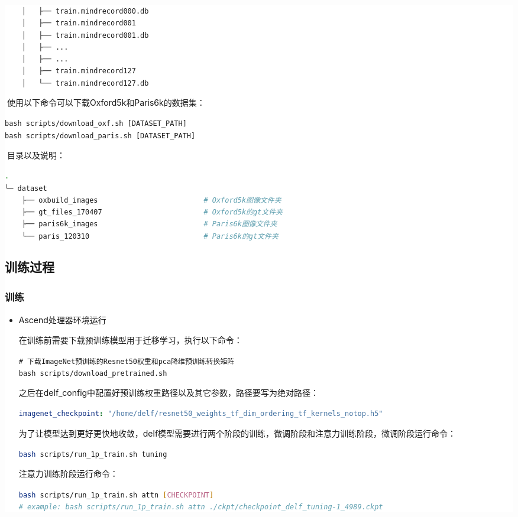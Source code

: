 ```shell
    │   ├── train.mindrecord000.db
    │   ├── train.mindrecord001
    │   ├── train.mindrecord001.db
    │   ├── ...
    │   ├── ...
    │   ├── train.mindrecord127
    │   └── train.mindrecord127.db
```

​ 使用以下命令可以下载Oxford5k和Paris6k的数据集：

```shell
bash scripts/download_oxf.sh [DATASET_PATH]
bash scripts/download_paris.sh [DATASET_PATH]
```

​ 目录以及说明：

```sh
.
└─ dataset
    ├── oxbuild_images                         # Oxford5k图像文件夹
    ├── gt_files_170407                        # Oxford5k的gt文件夹
    ├── paris6k_images                         # Paris6k图像文件夹
    └── paris_120310                           # Paris6k的gt文件夹
```

## 训练过程

### 训练

- Ascend处理器环境运行

  在训练前需要下载预训练模型用于迁移学习，执行以下命令：

  ```shell
  # 下载ImageNet预训练的Resnet50权重和pca降维预训练转换矩阵
  bash scripts/download_pretrained.sh
  ```

  之后在delf_config中配置好预训练权重路径以及其它参数，路径要写为绝对路径：

  ```yaml
  imagenet_checkpoint: "/home/delf/resnet50_weights_tf_dim_ordering_tf_kernels_notop.h5"
  ```

  为了让模型达到更好更快地收敛，delf模型需要进行两个阶段的训练，微调阶段和注意力训练阶段，微调阶段运行命令：

  ```bash
  bash scripts/run_1p_train.sh tuning
  ```

  注意力训练阶段运行命令：

  ```bash
  bash scripts/run_1p_train.sh attn [CHECKPOINT]
  # example: bash scripts/run_1p_train.sh attn ./ckpt/checkpoint_delf_tuning-1_4989.ckpt
  ```
